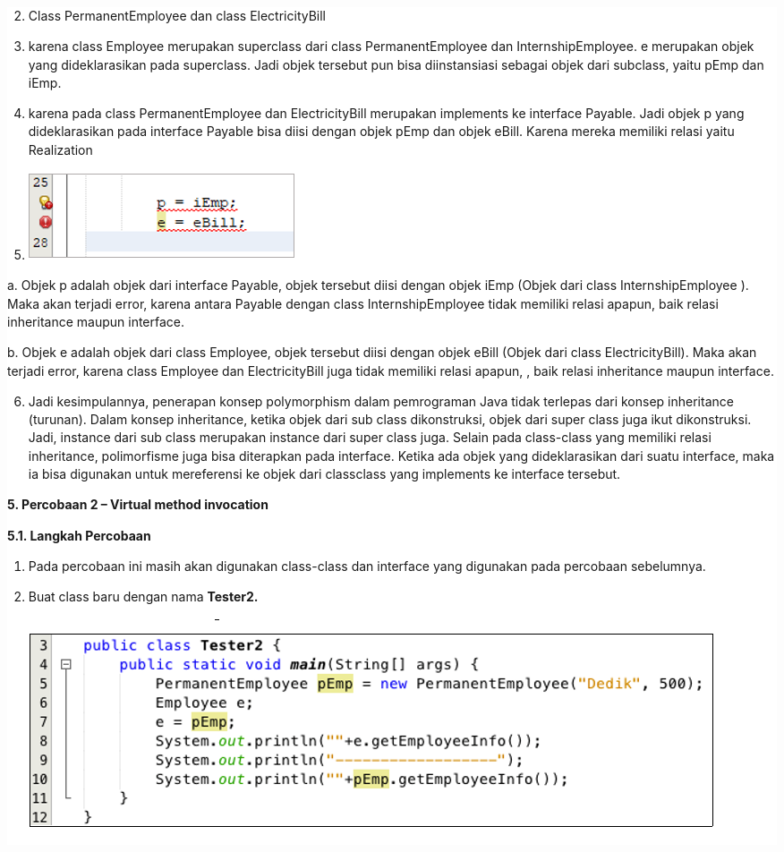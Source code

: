 2. Class PermanentEmployee dan class ElectricityBill

3. karena class Employee merupakan superclass dari class PermanentEmployee dan InternshipEmployee. e merupakan objek yang dideklarasikan pada superclass. Jadi objek tersebut pun bisa diinstansiasi sebagai objek dari subclass, yaitu pEmp dan iEmp.

4. karena pada class PermanentEmployee dan ElectricityBill merupakan implements ke interface Payable. Jadi objek p yang dideklarasikan pada interface Payable bisa diisi dengan objek pEmp dan objek eBill. Karena mereka memiliki relasi yaitu Realization

5. ![Gambar Jawaban nomor 5](img/a7.PNG)

a. Objek p adalah objek dari interface Payable, objek tersebut diisi dengan objek iEmp (Objek dari class InternshipEmployee ). Maka akan terjadi error, karena antara Payable dengan class InternshipEmployee tidak memiliki relasi apapun, baik relasi inheritance maupun interface.

b. Objek e adalah objek dari class Employee, objek tersebut diisi dengan objek eBill (Objek dari class ElectricityBill). Maka akan terjadi error, karena class Employee dan ElectricityBill juga tidak memiliki relasi apapun, , baik relasi inheritance maupun interface. 

6.  Jadi kesimpulannya, penerapan konsep polymorphism dalam pemrograman Java tidak terlepas dari konsep inheritance (turunan). Dalam konsep inheritance, ketika objek dari sub class dikonstruksi, objek dari super class juga ikut dikonstruksi. Jadi, instance dari sub class merupakan instance dari super class juga. 
Selain pada class-class yang memiliki relasi inheritance, polimorfisme juga bisa diterapkan pada interface. Ketika ada objek yang dideklarasikan dari suatu interface, maka ia bisa digunakan untuk mereferensi ke objek dari classclass yang implements ke interface tersebut. 



**5. Percobaan 2 – Virtual method invocation**  

**5.1. Langkah Percobaan** 

1. Pada percobaan ini masih akan digunakan class-class dan interface yang digunakan pada percobaan sebelumnya. 

2. Buat class baru dengan nama **Tester2.**  

![Gambar Soal](img/9.PNG)
